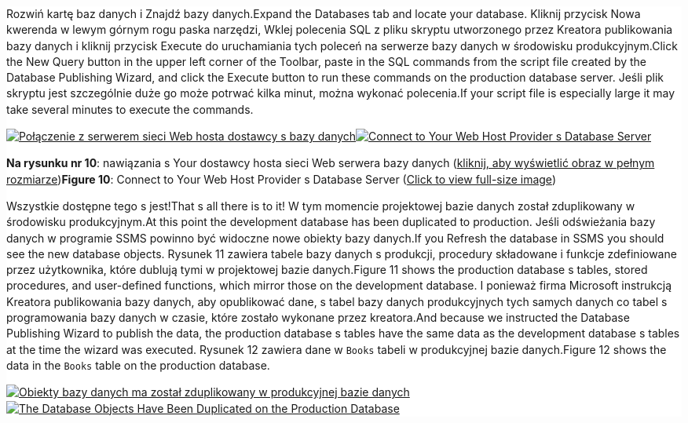 
<span data-ttu-id="dd65f-234">Rozwiń kartę baz danych i Znajdź bazy danych.</span><span class="sxs-lookup"><span data-stu-id="dd65f-234">Expand the Databases tab and locate your database.</span></span> <span data-ttu-id="dd65f-235">Kliknij przycisk Nowa kwerenda w lewym górnym rogu paska narzędzi, Wklej polecenia SQL z pliku skryptu utworzonego przez Kreatora publikowania bazy danych i kliknij przycisk Execute do uruchamiania tych poleceń na serwerze bazy danych w środowisku produkcyjnym.</span><span class="sxs-lookup"><span data-stu-id="dd65f-235">Click the New Query button in the upper left corner of the Toolbar, paste in the SQL commands from the script file created by the Database Publishing Wizard, and click the Execute button to run these commands on the production database server.</span></span> <span data-ttu-id="dd65f-236">Jeśli plik skryptu jest szczególnie duże go może potrwać kilka minut, można wykonać polecenia.</span><span class="sxs-lookup"><span data-stu-id="dd65f-236">If your script file is especially large it may take several minutes to execute the commands.</span></span>


<span data-ttu-id="dd65f-237">[![Połączenie z serwerem sieci Web hosta dostawcy s bazy danych](deploying-a-database-cs/_static/image29.jpg)](deploying-a-database-cs/_static/image28.jpg)</span><span class="sxs-lookup"><span data-stu-id="dd65f-237">[![Connect to Your Web Host Provider s Database Server](deploying-a-database-cs/_static/image29.jpg)](deploying-a-database-cs/_static/image28.jpg)</span></span> 

<span data-ttu-id="dd65f-238">**Na rysunku nr 10**: nawiązania s Your dostawcy hosta sieci Web serwera bazy danych ([kliknij, aby wyświetlić obraz w pełnym rozmiarze](deploying-a-database-cs/_static/image30.jpg))</span><span class="sxs-lookup"><span data-stu-id="dd65f-238">**Figure 10**: Connect to Your Web Host Provider s Database Server ([Click to view full-size image](deploying-a-database-cs/_static/image30.jpg))</span></span>


<span data-ttu-id="dd65f-239">Wszystkie dostępne tego s jest!</span><span class="sxs-lookup"><span data-stu-id="dd65f-239">That s all there is to it!</span></span> <span data-ttu-id="dd65f-240">W tym momencie projektowej bazie danych został zduplikowany w środowisku produkcyjnym.</span><span class="sxs-lookup"><span data-stu-id="dd65f-240">At this point the development database has been duplicated to production.</span></span> <span data-ttu-id="dd65f-241">Jeśli odświeżania bazy danych w programie SSMS powinno być widoczne nowe obiekty bazy danych.</span><span class="sxs-lookup"><span data-stu-id="dd65f-241">If you Refresh the database in SSMS you should see the new database objects.</span></span> <span data-ttu-id="dd65f-242">Rysunek 11 zawiera tabele bazy danych s produkcji, procedury składowane i funkcje zdefiniowane przez użytkownika, które dublują tymi w projektowej bazie danych.</span><span class="sxs-lookup"><span data-stu-id="dd65f-242">Figure 11 shows the production database s tables, stored procedures, and user-defined functions, which mirror those on the development database.</span></span> <span data-ttu-id="dd65f-243">I ponieważ firma Microsoft instrukcją Kreatora publikowania bazy danych, aby opublikować dane, s tabel bazy danych produkcyjnych tych samych danych co tabel s programowania bazy danych w czasie, które zostało wykonane przez kreatora.</span><span class="sxs-lookup"><span data-stu-id="dd65f-243">And because we instructed the Database Publishing Wizard to publish the data, the production database s tables have the same data as the development database s tables at the time the wizard was executed.</span></span> <span data-ttu-id="dd65f-244">Rysunek 12 zawiera dane w `Books` tabeli w produkcyjnej bazie danych.</span><span class="sxs-lookup"><span data-stu-id="dd65f-244">Figure 12 shows the data in the `Books` table on the production database.</span></span>


<span data-ttu-id="dd65f-245">[![Obiekty bazy danych ma został zduplikowany w produkcyjnej bazie danych](deploying-a-database-cs/_static/image32.jpg)](deploying-a-database-cs/_static/image31.jpg)</span><span class="sxs-lookup"><span data-stu-id="dd65f-245">[![The Database Objects Have Been Duplicated on the Production Database](deploying-a-database-cs/_static/image32.jpg)](deploying-a-database-cs/_static/image31.jpg)</span></span> 
